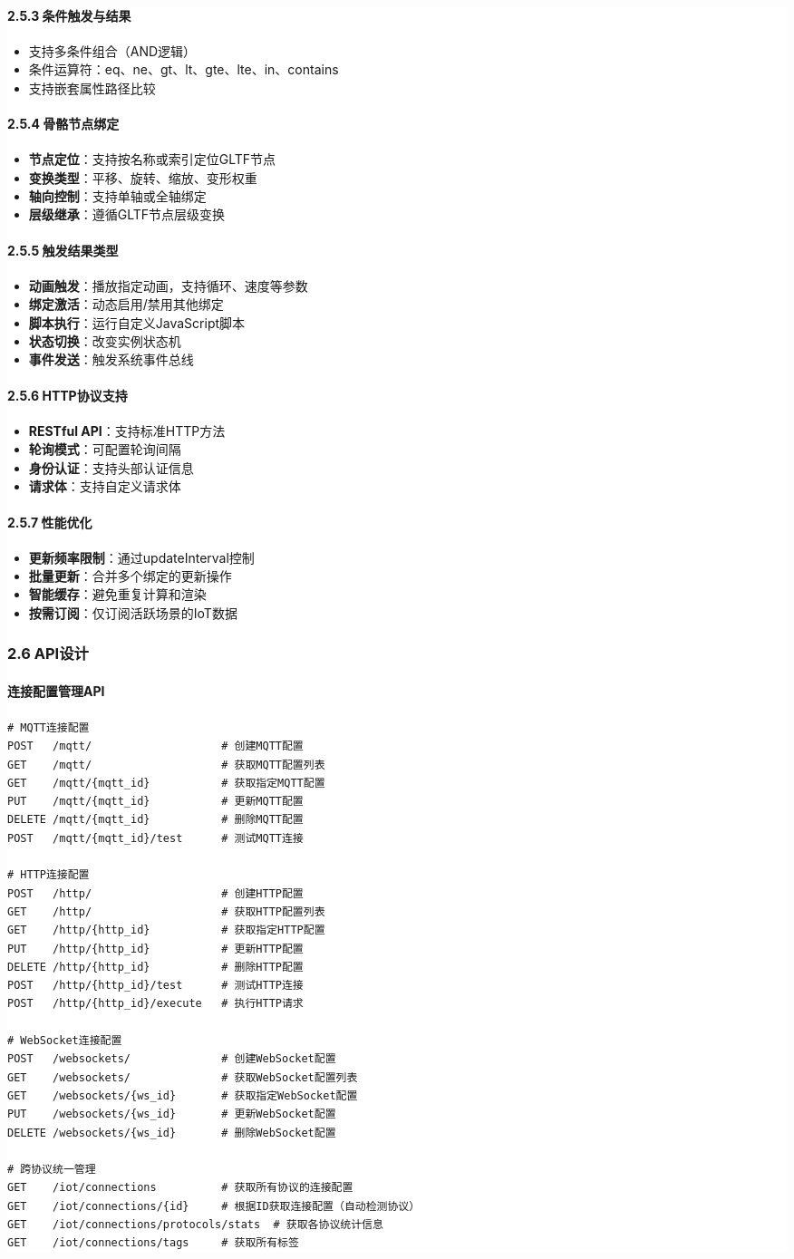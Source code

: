 #### 2.5.3 条件触发与结果
- 支持多条件组合（AND逻辑）
- 条件运算符：eq、ne、gt、lt、gte、lte、in、contains
- 支持嵌套属性路径比较

#### 2.5.4 骨骼节点绑定
- **节点定位**：支持按名称或索引定位GLTF节点
- **变换类型**：平移、旋转、缩放、变形权重
- **轴向控制**：支持单轴或全轴绑定
- **层级继承**：遵循GLTF节点层级变换

#### 2.5.5 触发结果类型
- **动画触发**：播放指定动画，支持循环、速度等参数
- **绑定激活**：动态启用/禁用其他绑定
- **脚本执行**：运行自定义JavaScript脚本
- **状态切换**：改变实例状态机
- **事件发送**：触发系统事件总线

#### 2.5.6 HTTP协议支持
- **RESTful API**：支持标准HTTP方法
- **轮询模式**：可配置轮询间隔
- **身份认证**：支持头部认证信息
- **请求体**：支持自定义请求体

#### 2.5.7 性能优化
- **更新频率限制**：通过updateInterval控制
- **批量更新**：合并多个绑定的更新操作
- **智能缓存**：避免重复计算和渲染
- **按需订阅**：仅订阅活跃场景的IoT数据

### 2.6 API设计

#### 连接配置管理API
```
# MQTT连接配置
POST   /mqtt/                    # 创建MQTT配置
GET    /mqtt/                    # 获取MQTT配置列表
GET    /mqtt/{mqtt_id}           # 获取指定MQTT配置
PUT    /mqtt/{mqtt_id}           # 更新MQTT配置
DELETE /mqtt/{mqtt_id}           # 删除MQTT配置
POST   /mqtt/{mqtt_id}/test      # 测试MQTT连接

# HTTP连接配置
POST   /http/                    # 创建HTTP配置
GET    /http/                    # 获取HTTP配置列表
GET    /http/{http_id}           # 获取指定HTTP配置
PUT    /http/{http_id}           # 更新HTTP配置
DELETE /http/{http_id}           # 删除HTTP配置
POST   /http/{http_id}/test      # 测试HTTP连接
POST   /http/{http_id}/execute   # 执行HTTP请求

# WebSocket连接配置
POST   /websockets/              # 创建WebSocket配置
GET    /websockets/              # 获取WebSocket配置列表
GET    /websockets/{ws_id}       # 获取指定WebSocket配置
PUT    /websockets/{ws_id}       # 更新WebSocket配置
DELETE /websockets/{ws_id}       # 删除WebSocket配置

# 跨协议统一管理
GET    /iot/connections          # 获取所有协议的连接配置
GET    /iot/connections/{id}     # 根据ID获取连接配置（自动检测协议）
GET    /iot/connections/protocols/stats  # 获取各协议统计信息
GET    /iot/connections/tags     # 获取所有标签
```